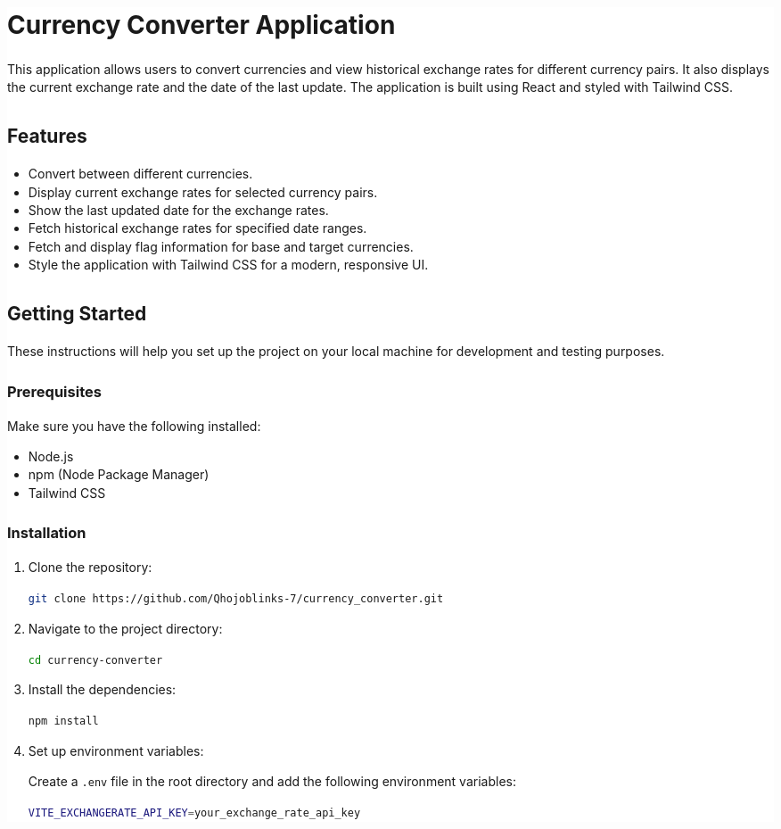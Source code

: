 

# Currency Converter Application

This application allows users to convert currencies and view historical exchange rates for different currency pairs. It also displays the current exchange rate and the date of the last update. The application is built using React and styled with Tailwind CSS.

## Features

- Convert between different currencies.
- Display current exchange rates for selected currency pairs.
- Show the last updated date for the exchange rates.
- Fetch historical exchange rates for specified date ranges.
- Fetch and display flag information for base and target currencies.
- Style the application with Tailwind CSS for a modern, responsive UI.

## Getting Started

These instructions will help you set up the project on your local machine for development and testing purposes.

### Prerequisites

Make sure you have the following installed:

- Node.js
- npm (Node Package Manager)
- Tailwind CSS

### Installation

1. Clone the repository:

   ```sh
   git clone https://github.com/Qhojoblinks-7/currency_converter.git
   ```

2. Navigate to the project directory:

   ```sh
   cd currency-converter
   ```

3. Install the dependencies:

   ```sh
   npm install
   ```

4. Set up environment variables:

   Create a `.env` file in the root directory and add the following environment variables:

   ```sh
   VITE_EXCHANGERATE_API_KEY=your_exchange_rate_api_key
   ```
